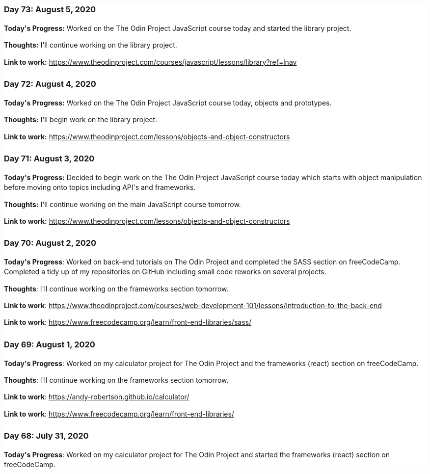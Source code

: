 ### Day 73: August 5, 2020

**Today's Progress:** Worked on the The Odin Project JavaScript course today and started the library project.

**Thoughts:** I'll continue working on the library project.

**Link to work:** https://www.theodinproject.com/courses/javascript/lessons/library?ref=lnav


### Day 72: August 4, 2020

**Today's Progress:** Worked on the The Odin Project JavaScript course today, objects and prototypes.

**Thoughts:** I'll begin work on the library project.

**Link to work:** https://www.theodinproject.com/lessons/objects-and-object-constructors


### Day 71: August 3, 2020

**Today's Progress:** Decided to begin work on the The Odin Project JavaScript course today which starts with object manipulation before moving onto topics including API's and frameworks.

**Thoughts:** I'll continue working on the main JavaScript course tomorrow.

**Link to work:** https://www.theodinproject.com/lessons/objects-and-object-constructors


### Day 70: August 2, 2020

**Today's Progress**: Worked on back-end tutorials on The Odin Project and completed the SASS section on freeCodeCamp. Completed a tidy up of my repositories on GitHub including small code reworks on several projects.

**Thoughts**: I'll continue working on the frameworks section tomorrow.

**Link to work**: https://www.theodinproject.com/courses/web-development-101/lessons/introduction-to-the-back-end

**Link to work**: https://www.freecodecamp.org/learn/front-end-libraries/sass/


### Day 69: August 1, 2020

**Today's Progress**: Worked on my calculator project for The Odin Project and the frameworks (react) section on freeCodeCamp.

**Thoughts**: I'll continue working on the frameworks section tomorrow.

**Link to work**: https://andy-robertson.github.io/calculator/

**Link to work**: https://www.freecodecamp.org/learn/front-end-libraries/


### Day 68: July 31, 2020

**Today's Progress**: Worked on my calculator project for The Odin Project and started the frameworks (react) section on freeCodeCamp.
